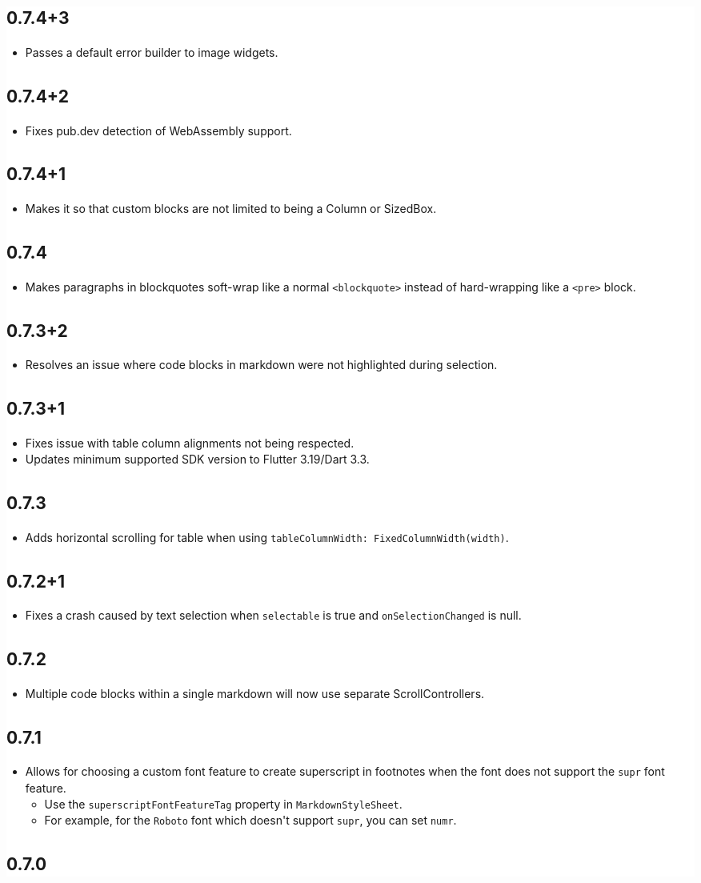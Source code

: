 ## 0.7.4+3

- Passes a default error builder to image widgets.

## 0.7.4+2

- Fixes pub.dev detection of WebAssembly support.

## 0.7.4+1

- Makes it so that custom blocks are not limited to being a Column or
  SizedBox.

## 0.7.4

- Makes paragraphs in blockquotes soft-wrap like a normal `<blockquote>` instead of hard-wrapping like a `<pre>` block.

## 0.7.3+2

- Resolves an issue where code blocks in markdown were not highlighted during selection.

## 0.7.3+1

- Fixes issue with table column alignments not being respected.
- Updates minimum supported SDK version to Flutter 3.19/Dart 3.3.

## 0.7.3

- Adds horizontal scrolling for table when using `tableColumnWidth: FixedColumnWidth(width)`.

## 0.7.2+1

- Fixes a crash caused by text selection when `selectable` is true and `onSelectionChanged` is null.

## 0.7.2

- Multiple code blocks within a single markdown will now use separate ScrollControllers.

## 0.7.1

- Allows for choosing a custom font feature to create superscript in footnotes when the font does not support the `supr` font feature.
  - Use the `superscriptFontFeatureTag` property in `MarkdownStyleSheet`.
  - For example, for the `Roboto` font which doesn't support `supr`, you can set `numr`.

## 0.7.0
